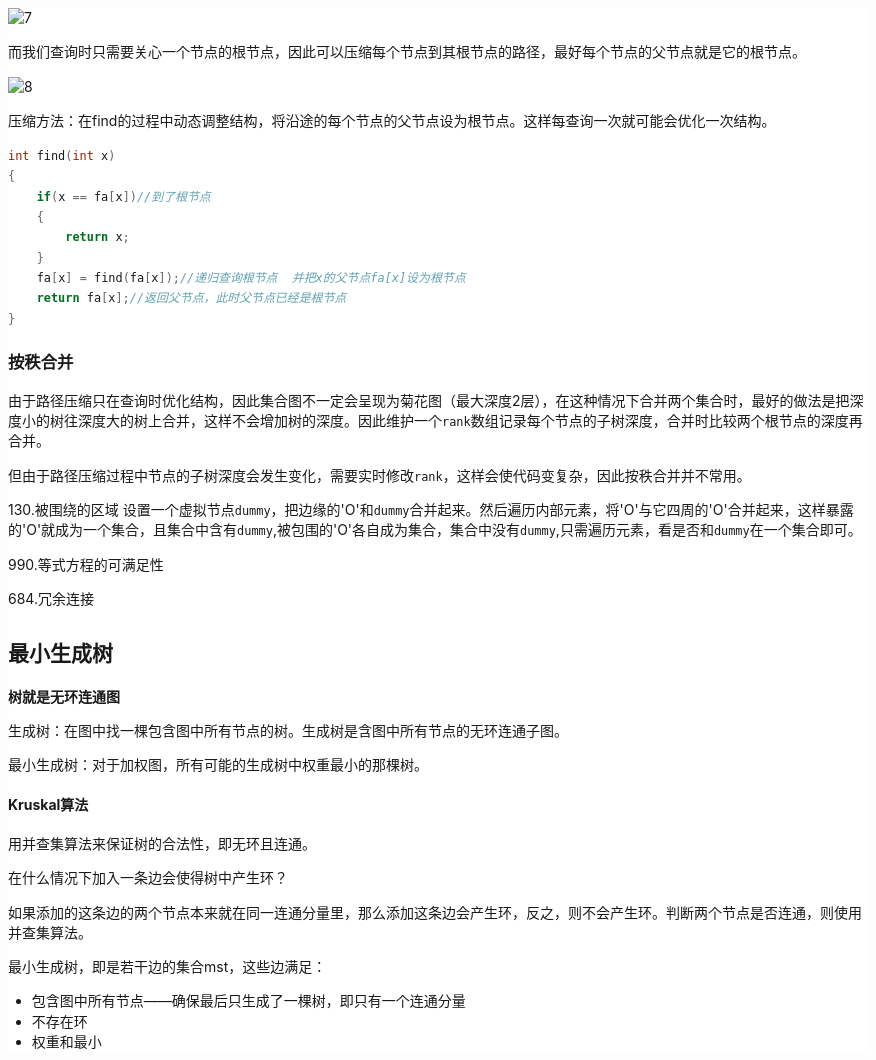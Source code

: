 ![7](https://gitee.com/qin_minjie/imagebed/raw/master/images/7.jpg)

而我们查询时只需要关心一个节点的根节点，因此可以压缩每个节点到其根节点的路径，最好每个节点的父节点就是它的根节点。

![8](https://gitee.com/qin_minjie/imagebed/raw/master/images/8.jpg)



压缩方法：在find的过程中动态调整结构，将沿途的每个节点的父节点设为根节点。这样每查询一次就可能会优化一次结构。

```c++
int find(int x)
{
    if(x == fa[x])//到了根节点
    {
        return x;
    }
    fa[x] = find(fa[x]);//递归查询根节点  并把x的父节点fa[x]设为根节点
    return fa[x];//返回父节点，此时父节点已经是根节点
}
```

### 按秩合并

由于路径压缩只在查询时优化结构，因此集合图不一定会呈现为菊花图（最大深度2层），在这种情况下合并两个集合时，最好的做法是把深度小的树往深度大的树上合并，这样不会增加树的深度。因此维护一个`rank`数组记录每个节点的子树深度，合并时比较两个根节点的深度再合并。

但由于路径压缩过程中节点的子树深度会发生变化，需要实时修改`rank`，这样会使代码变复杂，因此按秩合并并不常用。

130.被围绕的区域    设置一个虚拟节点`dummy`，把边缘的'O'和`dummy`合并起来。然后遍历内部元素，将'O'与它四周的'O'合并起来，这样暴露的'O'就成为一个集合，且集合中含有`dummy`,被包围的'O'各自成为集合，集合中没有`dummy`,只需遍历元素，看是否和`dummy`在一个集合即可。

990.等式方程的可满足性

684.冗余连接

## 最小生成树

**树就是无环连通图**

生成树：在图中找一棵包含图中所有节点的树。生成树是含图中所有节点的无环连通子图。

最小生成树：对于加权图，所有可能的生成树中权重最小的那棵树。

#### Kruskal算法

用并查集算法来保证树的合法性，即无环且连通。

在什么情况下加入一条边会使得树中产生环？

如果添加的这条边的两个节点本来就在同一连通分量里，那么添加这条边会产生环，反之，则不会产生环。判断两个节点是否连通，则使用并查集算法。

最小生成树，即是若干边的集合mst，这些边满足：

* 包含图中所有节点——确保最后只生成了一棵树，即只有一个连通分量
* 不存在环
* 权重和最小
